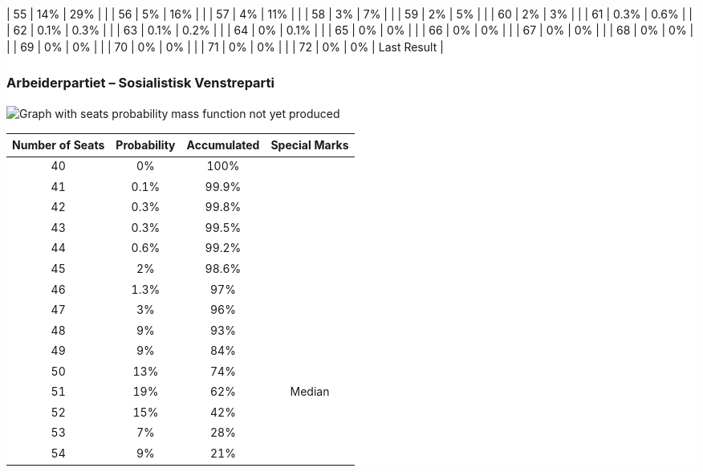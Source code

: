 | 55 | 14% | 29% |  |
| 56 | 5% | 16% |  |
| 57 | 4% | 11% |  |
| 58 | 3% | 7% |  |
| 59 | 2% | 5% |  |
| 60 | 2% | 3% |  |
| 61 | 0.3% | 0.6% |  |
| 62 | 0.1% | 0.3% |  |
| 63 | 0.1% | 0.2% |  |
| 64 | 0% | 0.1% |  |
| 65 | 0% | 0% |  |
| 66 | 0% | 0% |  |
| 67 | 0% | 0% |  |
| 68 | 0% | 0% |  |
| 69 | 0% | 0% |  |
| 70 | 0% | 0% |  |
| 71 | 0% | 0% |  |
| 72 | 0% | 0% | Last Result |

### Arbeiderpartiet – Sosialistisk Venstreparti

![Graph with seats probability mass function not yet produced](2019-11-01-KantarTNS-coalitions-seats-pmf-ap–sv.png "Seats Probability Mass Function")

| Number of Seats | Probability | Accumulated | Special Marks |
|:---------------:|:-----------:|:-----------:|:-------------:|
| 40 | 0% | 100% |  |
| 41 | 0.1% | 99.9% |  |
| 42 | 0.3% | 99.8% |  |
| 43 | 0.3% | 99.5% |  |
| 44 | 0.6% | 99.2% |  |
| 45 | 2% | 98.6% |  |
| 46 | 1.3% | 97% |  |
| 47 | 3% | 96% |  |
| 48 | 9% | 93% |  |
| 49 | 9% | 84% |  |
| 50 | 13% | 74% |  |
| 51 | 19% | 62% | Median |
| 52 | 15% | 42% |  |
| 53 | 7% | 28% |  |
| 54 | 9% | 21% |  |